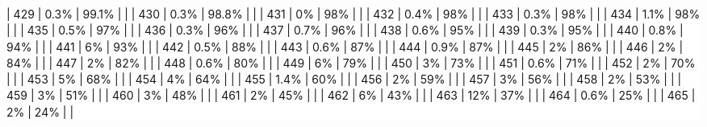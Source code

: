 | 429 | 0.3% | 99.1% |  |
| 430 | 0.3% | 98.8% |  |
| 431 | 0% | 98% |  |
| 432 | 0.4% | 98% |  |
| 433 | 0.3% | 98% |  |
| 434 | 1.1% | 98% |  |
| 435 | 0.5% | 97% |  |
| 436 | 0.3% | 96% |  |
| 437 | 0.7% | 96% |  |
| 438 | 0.6% | 95% |  |
| 439 | 0.3% | 95% |  |
| 440 | 0.8% | 94% |  |
| 441 | 6% | 93% |  |
| 442 | 0.5% | 88% |  |
| 443 | 0.6% | 87% |  |
| 444 | 0.9% | 87% |  |
| 445 | 2% | 86% |  |
| 446 | 2% | 84% |  |
| 447 | 2% | 82% |  |
| 448 | 0.6% | 80% |  |
| 449 | 6% | 79% |  |
| 450 | 3% | 73% |  |
| 451 | 0.6% | 71% |  |
| 452 | 2% | 70% |  |
| 453 | 5% | 68% |  |
| 454 | 4% | 64% |  |
| 455 | 1.4% | 60% |  |
| 456 | 2% | 59% |  |
| 457 | 3% | 56% |  |
| 458 | 2% | 53% |  |
| 459 | 3% | 51% |  |
| 460 | 3% | 48% |  |
| 461 | 2% | 45% |  |
| 462 | 6% | 43% |  |
| 463 | 12% | 37% |  |
| 464 | 0.6% | 25% |  |
| 465 | 2% | 24% |  |